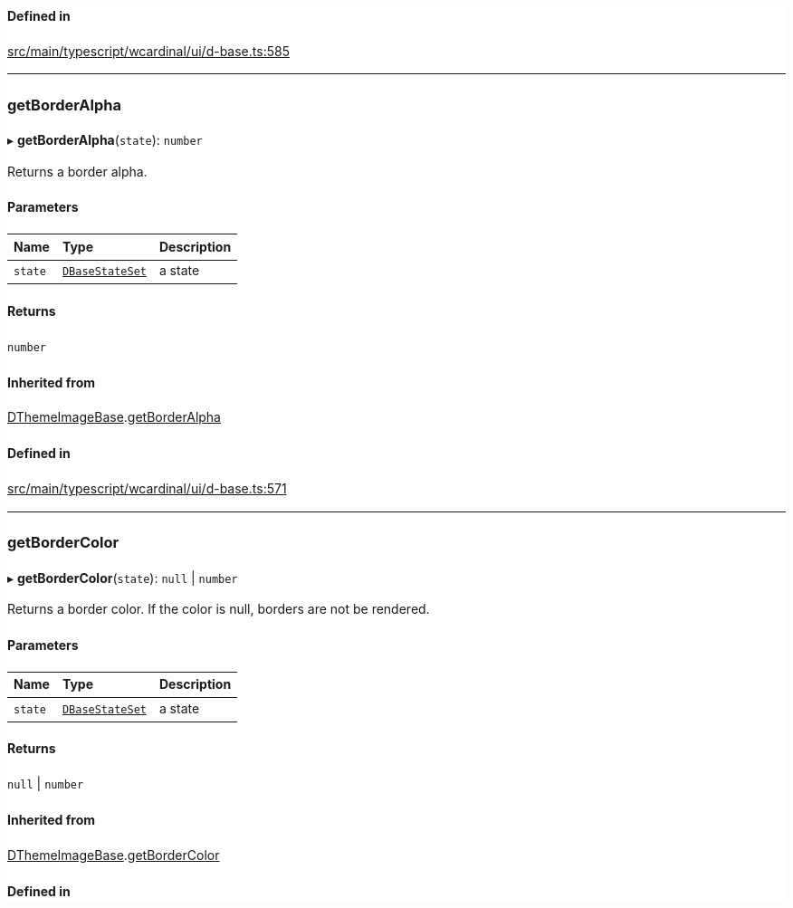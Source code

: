 #### Defined in

[src/main/typescript/wcardinal/ui/d-base.ts:585](https://github.com/winter-cardinal/winter-cardinal-ui/blob/v0.414.0/src/main/typescript/wcardinal/ui/d-base.ts#L585)

___

### getBorderAlpha

▸ **getBorderAlpha**(`state`): `number`

Returns a border alpha.

#### Parameters

| Name | Type | Description |
| :------ | :------ | :------ |
| `state` | [`DBaseStateSet`](DBaseStateSet.md) | a state |

#### Returns

`number`

#### Inherited from

[DThemeImageBase](DThemeImageBase.md).[getBorderAlpha](DThemeImageBase.md#getborderalpha)

#### Defined in

[src/main/typescript/wcardinal/ui/d-base.ts:571](https://github.com/winter-cardinal/winter-cardinal-ui/blob/v0.414.0/src/main/typescript/wcardinal/ui/d-base.ts#L571)

___

### getBorderColor

▸ **getBorderColor**(`state`): ``null`` \| `number`

Returns a border color.
If the color is null, borders are not be rendered.

#### Parameters

| Name | Type | Description |
| :------ | :------ | :------ |
| `state` | [`DBaseStateSet`](DBaseStateSet.md) | a state |

#### Returns

``null`` \| `number`

#### Inherited from

[DThemeImageBase](DThemeImageBase.md).[getBorderColor](DThemeImageBase.md#getbordercolor)

#### Defined in
